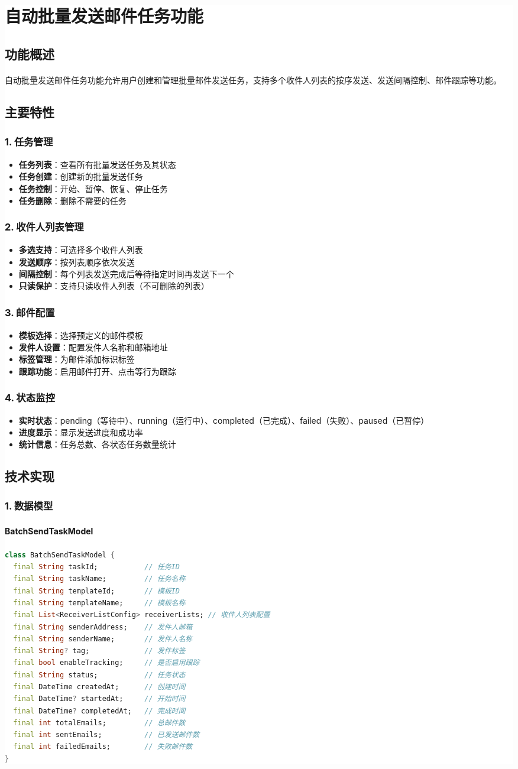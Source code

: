 # 自动批量发送邮件任务功能

## 功能概述

自动批量发送邮件任务功能允许用户创建和管理批量邮件发送任务，支持多个收件人列表的按序发送、发送间隔控制、邮件跟踪等功能。

## 主要特性

### 1. 任务管理
- **任务列表**：查看所有批量发送任务及其状态
- **任务创建**：创建新的批量发送任务
- **任务控制**：开始、暂停、恢复、停止任务
- **任务删除**：删除不需要的任务

### 2. 收件人列表管理
- **多选支持**：可选择多个收件人列表
- **发送顺序**：按列表顺序依次发送
- **间隔控制**：每个列表发送完成后等待指定时间再发送下一个
- **只读保护**：支持只读收件人列表（不可删除的列表）

### 3. 邮件配置
- **模板选择**：选择预定义的邮件模板
- **发件人设置**：配置发件人名称和邮箱地址
- **标签管理**：为邮件添加标识标签
- **跟踪功能**：启用邮件打开、点击等行为跟踪

### 4. 状态监控
- **实时状态**：pending（等待中）、running（运行中）、completed（已完成）、failed（失败）、paused（已暂停）
- **进度显示**：显示发送进度和成功率
- **统计信息**：任务总数、各状态任务数量统计

## 技术实现

### 1. 数据模型

#### BatchSendTaskModel
```dart
class BatchSendTaskModel {
  final String taskId;           // 任务ID
  final String taskName;         // 任务名称
  final String templateId;       // 模板ID
  final String templateName;     // 模板名称
  final List<ReceiverListConfig> receiverLists; // 收件人列表配置
  final String senderAddress;    // 发件人邮箱
  final String senderName;       // 发件人名称
  final String? tag;             // 发件标签
  final bool enableTracking;     // 是否启用跟踪
  final String status;           // 任务状态
  final DateTime createdAt;      // 创建时间
  final DateTime? startedAt;     // 开始时间
  final DateTime? completedAt;   // 完成时间
  final int totalEmails;         // 总邮件数
  final int sentEmails;          // 已发送邮件数
  final int failedEmails;        // 失败邮件数
}
```
